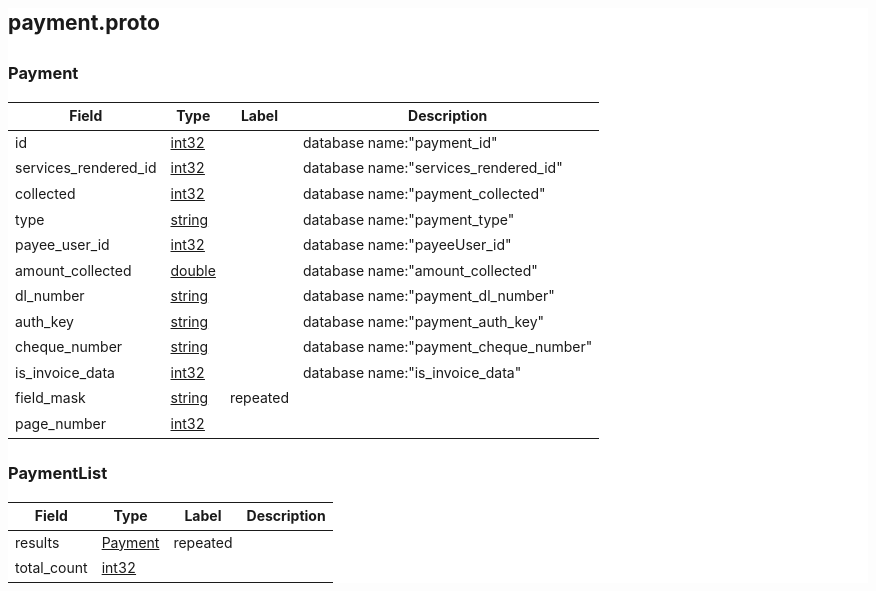 ## payment.proto



<a name=".Payment"></a>

### Payment



| Field | Type | Label | Description |
| ----- | ---- | ----- | ----------- |
| id | [int32](#int32) |  | database name:&#34;payment_id&#34; |
| services_rendered_id | [int32](#int32) |  | database name:&#34;services_rendered_id&#34;  |
| collected | [int32](#int32) |  | database name:&#34;payment_collected&#34; |
| type | [string](#string) |  | database name:&#34;payment_type&#34;  |
| payee_user_id | [int32](#int32) |  | database name:&#34;payeeUser_id&#34;  |
| amount_collected | [double](#double) |  | database name:&#34;amount_collected&#34;  |
| dl_number | [string](#string) |  | database name:&#34;payment_dl_number&#34;  |
| auth_key | [string](#string) |  | database name:&#34;payment_auth_key&#34;  |
| cheque_number | [string](#string) |  | database name:&#34;payment_cheque_number&#34;  |
| is_invoice_data | [int32](#int32) |  | database name:&#34;is_invoice_data&#34;  |
| field_mask | [string](#string) | repeated |  |
| page_number | [int32](#int32) |  |  |






<a name=".PaymentList"></a>

### PaymentList



| Field | Type | Label | Description |
| ----- | ---- | ----- | ----------- |
| results | [Payment](#Payment) | repeated |  |
| total_count | [int32](#int32) |  |  |





 

 

 

